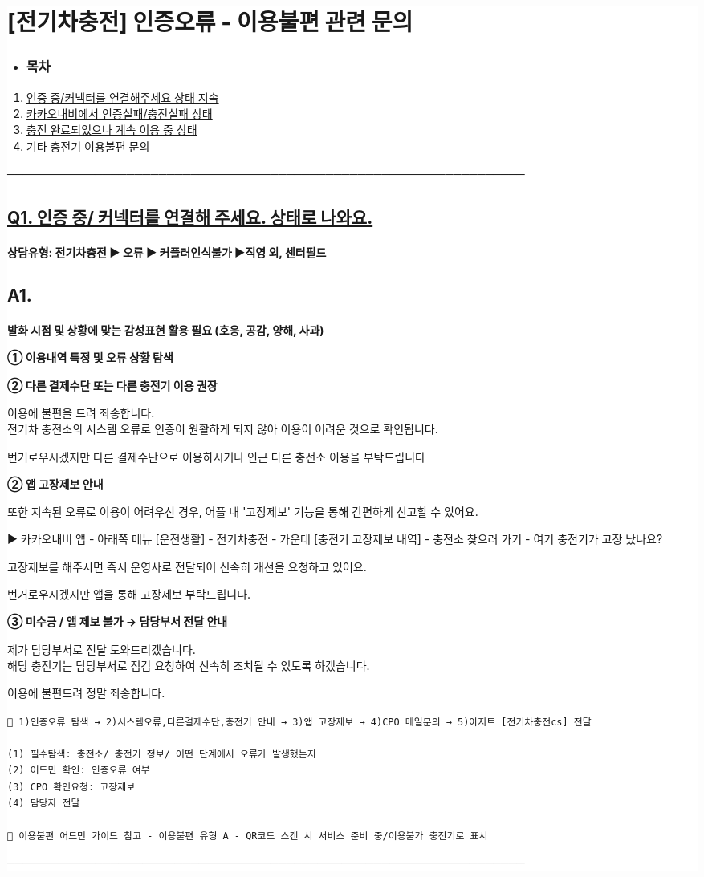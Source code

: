# [전기차충전] 인증오류 - 이용불편 관련 문의

* ### **목차**

1. [인증 중/커넥터를 연결해주세요 상태 지속](#h_01J00AV9GZJBTSJHW74W1RH952)
2. [카카오내비에서 인증실패/충전실패 상태](#h_01JRCEH3RPWQPK1H6YYN7XPHQZ)
3. [충전 완료되었으나 계속 이용 중 상태](#01JRCFATCZ272ZV82KFSHHJP3Z)
4. [기타 충전기 이용불편 문의](#01JRCH00400W10FV7R5HRJ7V3R)

─────────────────────────────────────────────────────────────────

[**Q1. 인증 중/ 커넥터를 연결해 주세요. 상태로 나와요.**](#h_01JN5VV1C5EG2MKX5HJ9SVA4HY)
---------------------------------------------------------------------

**상담유형: 전기차충전 ▶ 오류 ▶ 커플러인식불가 ▶직영 외, 센터필드**

**A1.**
-------

**발화 시점 및 상황에 맞는 감성표현 활용 필요 (호응, 공감, 양해, 사과)**

**① 이용내역 특정 및 오류 상황 탐색**

****②** 다른 결제수단 또는 다른 충전기 이용 권장**

이용에 불편을 드려 죄송합니다.  
전기차 충전소의 시스템 오류로 인증이 원활하게 되지 않아 이용이 어려운 것으로 확인됩니다.  
  
번거로우시겠지만 다른 결제수단으로 이용하시거나 인근 다른 충전소 이용을 부탁드립니다  
  
**② 앱 고장제보 안내**

또한 지속된 오류로 이용이 어려우신 경우, 어플 내 '고장제보' 기능을 통해 간편하게 신고할 수 있어요.  
  
▶ 카카오내비 앱 - 아래쪽 메뉴 [운전생활] - 전기차충전 - 가운데 [충전기 고장제보 내역] - 충전소 찾으러 가기 - 여기 충전기가 고장 났나요?  
  
고장제보를 해주시면 즉시 운영사로 전달되어 신속히 개선을 요청하고 있어요.

번거로우시겠지만 앱을 통해 고장제보 부탁드립니다.  
  
**③ 미수긍 / 앱 제보 불가 → 담당부서 전달 안내**

제가 담당부서로 전달 도와드리겠습니다.  
해당 충전기는 담당부서로 점검 요청하여 신속히 조치될 수 있도록 하겠습니다.  
  
이용에 불편드려 정말 죄송합니다.

```
📌 1)인증오류 탐색 → 2)시스템오류,다른결제수단,충전기 안내 → 3)앱 고장제보 → 4)CPO 메일문의 → 5)아지트 [전기차충전cs] 전달  
  
(1) 필수탐색: 충전소/ 충전기 정보/ 어떤 단계에서 오류가 발생했는지  
(2) 어드민 확인: 인증오류 여부  
(3) CPO 확인요청: 고장제보  
(4) 담당자 전달  
  
🔎 이용불편 어드민 가이드 참고 - 이용불편 유형 A - QR코드 스캔 시 서비스 준비 중/이용불가 충전기로 표시
```

─────────────────────────────────────────────────────────────────
